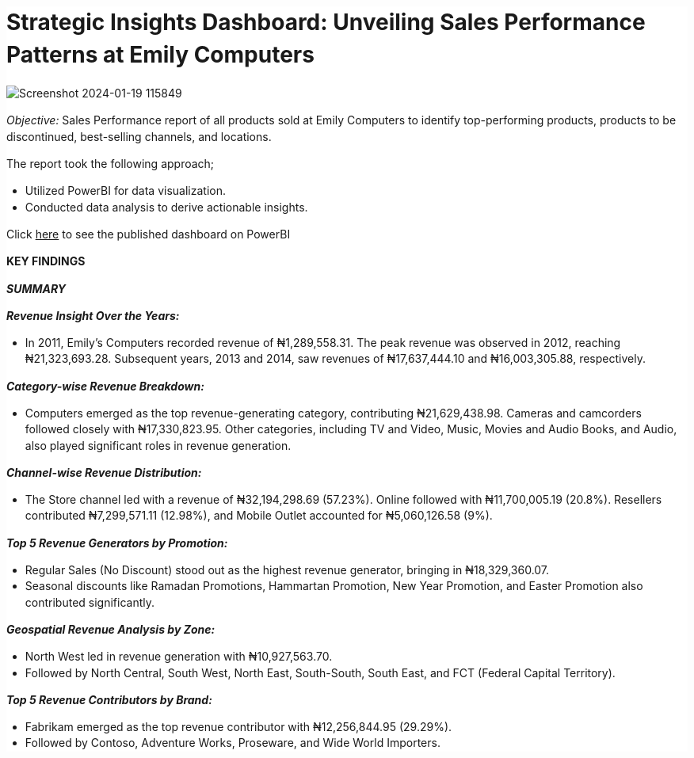 # Strategic Insights Dashboard: Unveiling Sales Performance Patterns at Emily Computers

![Screenshot 2024-01-19 115849](https://github.com/Adekolaau/Polished-data-hub/assets/128713981/f681467d-3a0e-462c-9c84-84ba6899d6f5)

_Objective:_ Sales Performance report of all products sold at Emily Computers to identify top-performing products, products to be discontinued, best-selling channels, and locations.

The report took the following approach;

- Utilized PowerBI for data visualization.
- Conducted data analysis to derive actionable insights.

Click [here](https://app.powerbi.com/groups/me/reports/a1f8a0aa-9f2d-4217-938e-49fefa8344c5/ReportSection?experience=power-bi&bookmarkGuid=Bookmark70f2f577d2c569559466) to see the published dashboard on PowerBI

**KEY FINDINGS**

**_SUMMARY_**

**_Revenue Insight Over the Years:_**

- In 2011, Emily’s Computers recorded revenue of ₦1,289,558.31.
  The peak revenue was observed in 2012, reaching ₦21,323,693.28.
  Subsequent years, 2013 and 2014, saw revenues of ₦17,637,444.10 and ₦16,003,305.88, respectively.

**_Category-wise Revenue Breakdown:_**

- Computers emerged as the top revenue-generating category, contributing ₦21,629,438.98.
  Cameras and camcorders followed closely with ₦17,330,823.95.
  Other categories, including TV and Video, Music, Movies and Audio Books, and Audio, also played significant roles in revenue generation.

**_Channel-wise Revenue Distribution:_**

- The Store channel led with a revenue of ₦32,194,298.69 (57.23%).
  Online followed with ₦11,700,005.19 (20.8%).
  Resellers contributed ₦7,299,571.11 (12.98%), and Mobile Outlet accounted for ₦5,060,126.58 (9%).

**_Top 5 Revenue Generators by Promotion:_**

- Regular Sales (No Discount) stood out as the highest revenue generator, bringing in ₦18,329,360.07.
- Seasonal discounts like Ramadan Promotions, Hammartan Promotion, New Year Promotion, and Easter Promotion also contributed significantly.

**_Geospatial Revenue Analysis by Zone:_**

- North West led in revenue generation with ₦10,927,563.70.
- Followed by North Central, South West, North East, South-South, South East, and FCT (Federal Capital Territory).

**_Top 5 Revenue Contributors by Brand:_**

- Fabrikam emerged as the top revenue contributor with ₦12,256,844.95 (29.29%).
- Followed by Contoso, Adventure Works, Proseware, and Wide World Importers.
